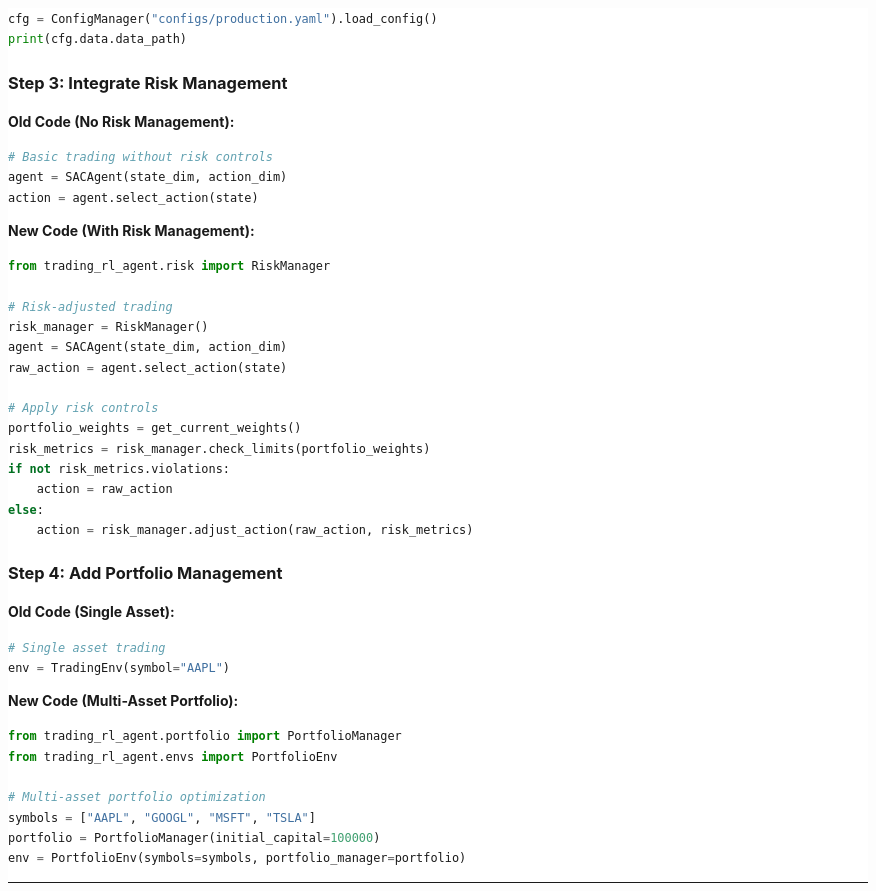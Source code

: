 ```python
cfg = ConfigManager("configs/production.yaml").load_config()
print(cfg.data.data_path)
```

### **Step 3: Integrate Risk Management**

**Old Code (No Risk Management):**

```python
# Basic trading without risk controls
agent = SACAgent(state_dim, action_dim)
action = agent.select_action(state)
```

**New Code (With Risk Management):**

```python
from trading_rl_agent.risk import RiskManager

# Risk-adjusted trading
risk_manager = RiskManager()
agent = SACAgent(state_dim, action_dim)
raw_action = agent.select_action(state)

# Apply risk controls
portfolio_weights = get_current_weights()
risk_metrics = risk_manager.check_limits(portfolio_weights)
if not risk_metrics.violations:
    action = raw_action
else:
    action = risk_manager.adjust_action(raw_action, risk_metrics)
```

### **Step 4: Add Portfolio Management**

**Old Code (Single Asset):**

```python
# Single asset trading
env = TradingEnv(symbol="AAPL")
```

**New Code (Multi-Asset Portfolio):**

```python
from trading_rl_agent.portfolio import PortfolioManager
from trading_rl_agent.envs import PortfolioEnv

# Multi-asset portfolio optimization
symbols = ["AAPL", "GOOGL", "MSFT", "TSLA"]
portfolio = PortfolioManager(initial_capital=100000)
env = PortfolioEnv(symbols=symbols, portfolio_manager=portfolio)
```

---
